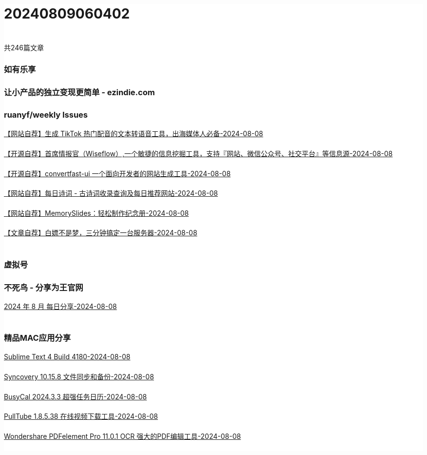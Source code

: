 <h1>20240809060402</h1><br/>共246篇文章






###  如有乐享







###  让小产品的独立变现更简单 - ezindie.com







###  ruanyf/weekly Issues

<a target=_blank rel=nofollow href="https://github.com/ruanyf/weekly/issues/4958" >【网站自荐】生成 TikTok 热门配音的文本转语音工具，出海媒体人必备-2024-08-08</a><br/><br/><a target=_blank rel=nofollow href="https://github.com/ruanyf/weekly/issues/4957" >【开源自荐】首席情报官（Wiseflow）,一个敏捷的信息挖掘工具，支持『网站、微信公众号、社交平台』等信息源-2024-08-08</a><br/><br/><a target=_blank rel=nofollow href="https://github.com/ruanyf/weekly/issues/4956" >【开源自荐】convertfast-ui 一个面向开发者的网站生成工具-2024-08-08</a><br/><br/><a target=_blank rel=nofollow href="https://github.com/ruanyf/weekly/issues/4955" >【网站自荐】每日诗词 - 古诗词收录查询及每日推荐网站-2024-08-08</a><br/><br/><a target=_blank rel=nofollow href="https://github.com/ruanyf/weekly/issues/4954" >【网站自荐】MemorySlides：轻松制作纪念册-2024-08-08</a><br/><br/><a target=_blank rel=nofollow href="https://github.com/ruanyf/weekly/issues/4953" >【文章自荐】白嫖不是梦，三分钟搞定一台服务器-2024-08-08</a><br/><br/>





###  虚拟号











###  不死鸟 - 分享为王官网

<a target=_blank rel=nofollow href="https://iui.su/188/" >2024 年 8 月 每日分享-2024-08-08</a><br/><br/>





###  精品MAC应用分享

<a target=_blank rel=nofollow href="https://xclient.info/s/sublime-text.html" >Sublime Text 4 Build 4180-2024-08-08</a><br/><br/><a target=_blank rel=nofollow href="https://xclient.info/s/syncovery.html" >Syncovery 10.15.8 文件同步和备份-2024-08-08</a><br/><br/><a target=_blank rel=nofollow href="https://xclient.info/s/busycal.html" >BusyCal 2024.3.3 超强任务日历-2024-08-08</a><br/><br/><a target=_blank rel=nofollow href="https://xclient.info/s/pulltube.html" >PullTube 1.8.5.38 在线视频下载工具-2024-08-08</a><br/><br/><a target=_blank rel=nofollow href="https://xclient.info/s/wondershare-pdf-element.html" >Wondershare PDFelement Pro 11.0.1 OCR 强大的PDF编辑工具-2024-08-08</a><br/><br/>
